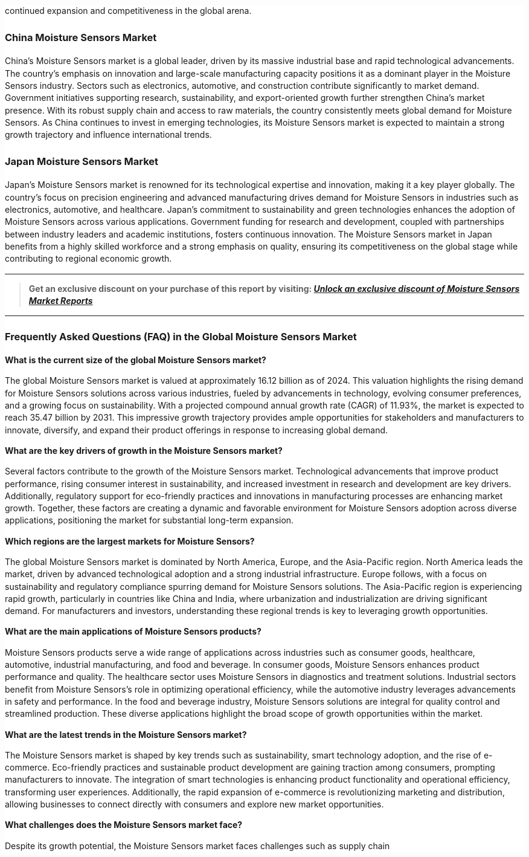 continued expansion and competitiveness in the global arena.</p><h3>China Moisture Sensors Market</h3><p>China&rsquo;s Moisture Sensors market is a global leader, driven by its massive industrial base and rapid technological advancements. The country&rsquo;s emphasis on innovation and large-scale manufacturing capacity positions it as a dominant player in the Moisture Sensors industry. Sectors such as electronics, automotive, and construction contribute significantly to market demand. Government initiatives supporting research, sustainability, and export-oriented growth further strengthen China&rsquo;s market presence. With its robust supply chain and access to raw materials, the country consistently meets global demand for Moisture Sensors. As China continues to invest in emerging technologies, its Moisture Sensors market is expected to maintain a strong growth trajectory and influence international trends.</p><h3>Japan Moisture Sensors Market</h3><p>Japan&rsquo;s Moisture Sensors market is renowned for its technological expertise and innovation, making it a key player globally. The country&rsquo;s focus on precision engineering and advanced manufacturing drives demand for Moisture Sensors in industries such as electronics, automotive, and healthcare. Japan&rsquo;s commitment to sustainability and green technologies enhances the adoption of Moisture Sensors across various applications. Government funding for research and development, coupled with partnerships between industry leaders and academic institutions, fosters continuous innovation. The Moisture Sensors market in Japan benefits from a highly skilled workforce and a strong emphasis on quality, ensuring its competitiveness on the global stage while contributing to regional economic growth.</p><hr /><blockquote><p><strong>Get an exclusive discount on your purchase of this report by visiting: <em><a href="://marketresearchpulse.com/ask-for-discount/94063?utm_source=Github&amp;utm_medium=023">Unlock an exclusive discount of Moisture Sensors Market Reports</a></em>&nbsp;</strong></p></blockquote><hr /><h3>Frequently Asked Questions (FAQ) in the Global Moisture Sensors Market</h3><p><strong>What is the current size of the global Moisture Sensors market?</strong></p><p>The global Moisture Sensors market is valued at approximately 16.12 billion as of 2024. This valuation highlights the rising demand for Moisture Sensors solutions across various industries, fueled by advancements in technology, evolving consumer preferences, and a growing focus on sustainability. With a projected compound annual growth rate (CAGR) of 11.93%, the market is expected to reach 35.47 billion by 2031. This impressive growth trajectory provides ample opportunities for stakeholders and manufacturers to innovate, diversify, and expand their product offerings in response to increasing global demand.</p><p><strong>What are the key drivers of growth in the Moisture Sensors market?</strong></p><p>Several factors contribute to the growth of the Moisture Sensors market. Technological advancements that improve product performance, rising consumer interest in sustainability, and increased investment in research and development are key drivers. Additionally, regulatory support for eco-friendly practices and innovations in manufacturing processes are enhancing market growth. Together, these factors are creating a dynamic and favorable environment for Moisture Sensors adoption across diverse applications, positioning the market for substantial long-term expansion.</p><p><strong>Which regions are the largest markets for Moisture Sensors?</strong></p><p>The global Moisture Sensors market is dominated by North America, Europe, and the Asia-Pacific region. North America leads the market, driven by advanced technological adoption and a strong industrial infrastructure. Europe follows, with a focus on sustainability and regulatory compliance spurring demand for Moisture Sensors solutions. The Asia-Pacific region is experiencing rapid growth, particularly in countries like China and India, where urbanization and industrialization are driving significant demand. For manufacturers and investors, understanding these regional trends is key to leveraging growth opportunities.</p><p><strong>What are the main applications of Moisture Sensors products?</strong></p><p>Moisture Sensors products serve a wide range of applications across industries such as consumer goods, healthcare, automotive, industrial manufacturing, and food and beverage. In consumer goods, Moisture Sensors enhances product performance and quality. The healthcare sector uses Moisture Sensors in diagnostics and treatment solutions. Industrial sectors benefit from Moisture Sensors&rsquo;s role in optimizing operational efficiency, while the automotive industry leverages advancements in safety and performance. In the food and beverage industry, Moisture Sensors solutions are integral for quality control and streamlined production. These diverse applications highlight the broad scope of growth opportunities within the market.</p><p><strong>What are the latest trends in the Moisture Sensors market?</strong></p><p>The Moisture Sensors market is shaped by key trends such as sustainability, smart technology adoption, and the rise of e-commerce. Eco-friendly practices and sustainable product development are gaining traction among consumers, prompting manufacturers to innovate. The integration of smart technologies is enhancing product functionality and operational efficiency, transforming user experiences. Additionally, the rapid expansion of e-commerce is revolutionizing marketing and distribution, allowing businesses to connect directly with consumers and explore new market opportunities.</p><p><strong>What challenges does the Moisture Sensors market face?</strong></p><p>Despite its growth potential, the Moisture Sensors market faces challenges such as supply chain